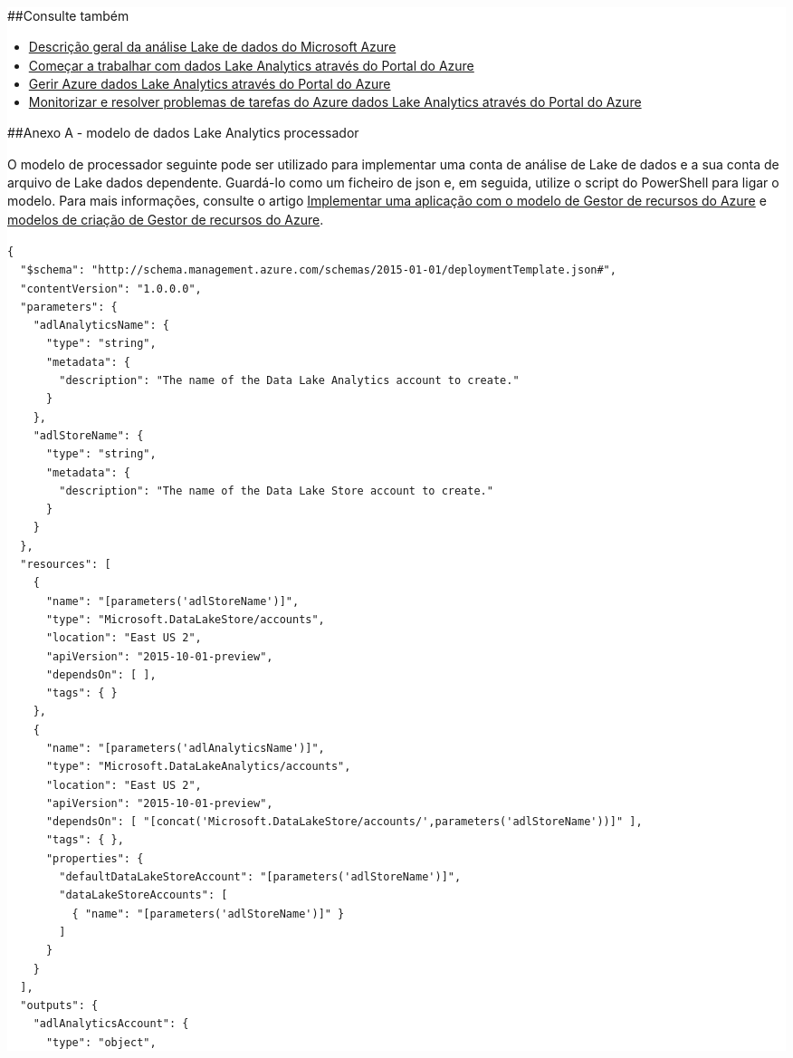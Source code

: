 ##<a name="see-also"></a>Consulte também 

- [Descrição geral da análise Lake de dados do Microsoft Azure](data-lake-analytics-overview.md)
- [Começar a trabalhar com dados Lake Analytics através do Portal do Azure](data-lake-analytics-get-started-portal.md)
- [Gerir Azure dados Lake Analytics através do Portal do Azure](data-lake-analytics-manage-use-portal.md)
- [Monitorizar e resolver problemas de tarefas do Azure dados Lake Analytics através do Portal do Azure](data-lake-analytics-monitor-and-troubleshoot-jobs-tutorial.md)

##<a name="appendix-a---data-lake-analytics-arm-template"></a>Anexo A - modelo de dados Lake Analytics processador

O modelo de processador seguinte pode ser utilizado para implementar uma conta de análise de Lake de dados e a sua conta de arquivo de Lake dados dependente.  Guardá-lo como um ficheiro de json e, em seguida, utilize o script do PowerShell para ligar o modelo. Para mais informações, consulte o artigo [Implementar uma aplicação com o modelo de Gestor de recursos do Azure](../resource-group-template-deploy.md#deploy-with-powershell) e [modelos de criação de Gestor de recursos do Azure](../resource-group-authoring-templates.md).

    {
      "$schema": "http://schema.management.azure.com/schemas/2015-01-01/deploymentTemplate.json#",
      "contentVersion": "1.0.0.0",
      "parameters": {
        "adlAnalyticsName": {
          "type": "string",
          "metadata": {
            "description": "The name of the Data Lake Analytics account to create."
          }
        },
        "adlStoreName": {
          "type": "string",
          "metadata": {
            "description": "The name of the Data Lake Store account to create."
          }
        }
      },
      "resources": [
        {
          "name": "[parameters('adlStoreName')]",
          "type": "Microsoft.DataLakeStore/accounts",
          "location": "East US 2",
          "apiVersion": "2015-10-01-preview",
          "dependsOn": [ ],
          "tags": { }
        },
        {
          "name": "[parameters('adlAnalyticsName')]",
          "type": "Microsoft.DataLakeAnalytics/accounts",
          "location": "East US 2",
          "apiVersion": "2015-10-01-preview",
          "dependsOn": [ "[concat('Microsoft.DataLakeStore/accounts/',parameters('adlStoreName'))]" ],
          "tags": { },
          "properties": {
            "defaultDataLakeStoreAccount": "[parameters('adlStoreName')]",
            "dataLakeStoreAccounts": [
              { "name": "[parameters('adlStoreName')]" }
            ]
          }
        }
      ],
      "outputs": {
        "adlAnalyticsAccount": {
          "type": "object",